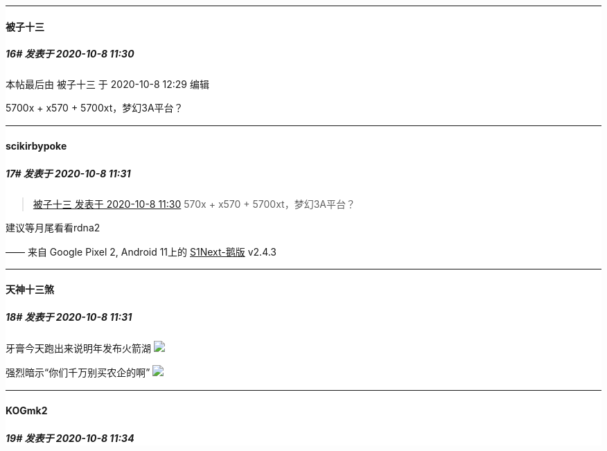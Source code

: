 

*****

####  被子十三  
##### 16#       发表于 2020-10-8 11:30



 本帖最后由 被子十三 于 2020-10-8 12:29 编辑 

5700x + x570 + 5700xt，梦幻3A平台？







*****

####  scikirbypoke  
##### 17#       发表于 2020-10-8 11:31



<blockquote><a href="httphttps://bbs.saraba1st.com/2b/forum.php?mod=redirect&amp;goto=findpost&amp;pid=48985169&amp;ptid=1963797" target="_blank">被子十三 发表于 2020-10-8 11:30</a>
570x + x570 + 5700xt，梦幻3A平台？</blockquote>
建议等月尾看看rdna2

—— 来自 Google Pixel 2, Android 11上的 [S1Next-鹅版](https://github.com/ykrank/S1-Next/releases) v2.4.3







*****

####  天神十三煞  
##### 18#       发表于 2020-10-8 11:31




牙膏今天跑出来说明年发布火箭湖
<img src="https://static.saraba1st.com/image/smiley/face2017/037.png" referrerpolicy="no-referrer">

强烈暗示“你们千万别买农企的啊”
<img src="https://static.saraba1st.com/image/smiley/face2017/067.png" referrerpolicy="no-referrer">







*****

####  KOGmk2  
##### 19#       发表于 2020-10-8 11:34

